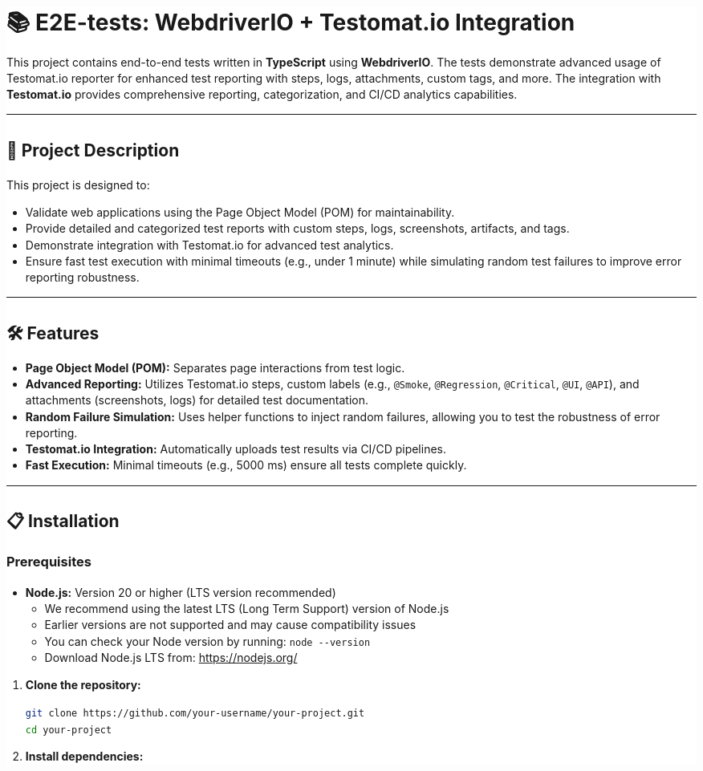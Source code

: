 # 📚 E2E-tests: WebdriverIO + Testomat.io Integration

This project contains end-to-end tests written in **TypeScript** using **WebdriverIO**. The tests demonstrate advanced usage of Testomat.io reporter for enhanced test reporting with steps, logs, attachments, custom tags, and more. The integration with **Testomat.io** provides comprehensive reporting, categorization, and CI/CD analytics capabilities.

---

## 🚀 Project Description

This project is designed to:

- Validate web applications using the Page Object Model (POM) for maintainability.
- Provide detailed and categorized test reports with custom steps, logs, screenshots, artifacts, and tags.
- Demonstrate integration with Testomat.io for advanced test analytics.
- Ensure fast test execution with minimal timeouts (e.g., under 1 minute) while simulating random test failures to improve error reporting robustness.

---

## 🛠️ Features

- **Page Object Model (POM):** Separates page interactions from test logic.
- **Advanced Reporting:** Utilizes Testomat.io steps, custom labels (e.g., `@Smoke`, `@Regression`, `@Critical`, `@UI`, `@API`), and attachments (screenshots, logs) for detailed test documentation.
- **Random Failure Simulation:** Uses helper functions to inject random failures, allowing you to test the robustness of error reporting.
- **Testomat.io Integration:** Automatically uploads test results via CI/CD pipelines.
- **Fast Execution:** Minimal timeouts (e.g., 5000 ms) ensure all tests complete quickly.

---

## 📋 Installation

### Prerequisites

- **Node.js:** Version 20 or higher (LTS version recommended)
  - We recommend using the latest LTS (Long Term Support) version of Node.js
  - Earlier versions are not supported and may cause compatibility issues
  - You can check your Node version by running: `node --version`
  - Download Node.js LTS from: https://nodejs.org/

1. **Clone the repository:**

   ```bash
   git clone https://github.com/your-username/your-project.git
   cd your-project
   ```

2. **Install dependencies:**
